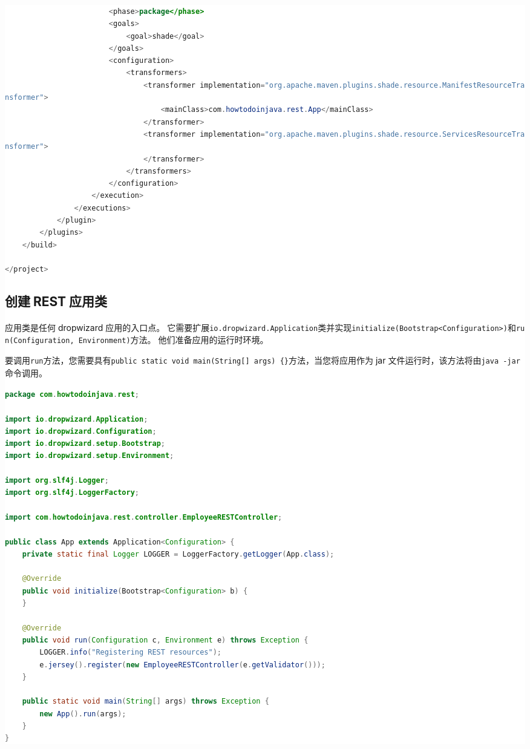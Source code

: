 ```java
						<phase>package</phase>
						<goals>
							<goal>shade</goal>
						</goals>
						<configuration>
							<transformers>
								<transformer implementation="org.apache.maven.plugins.shade.resource.ManifestResourceTransformer">
									<mainClass>com.howtodoinjava.rest.App</mainClass>
								</transformer>
								<transformer implementation="org.apache.maven.plugins.shade.resource.ServicesResourceTransformer">
								</transformer>
							</transformers>
						</configuration>
					</execution>
				</executions>
			</plugin>
		</plugins>
	</build>

</project>

```

## 创建 REST 应用类

应用类是任何 dropwizard 应用的入口点。 它需要扩展`io.dropwizard.Application`类并实现`initialize(Bootstrap<Configuration>)`和`run(Configuration, Environment)`方法。 他们准备应用的运行时环境。

要调用`run`方法，您需要具有`public static void main(String[] args) {}`方法，当您将应用作为 jar 文件运行时，该方法将由`java -jar`命令调用。

```java
package com.howtodoinjava.rest;

import io.dropwizard.Application;
import io.dropwizard.Configuration;
import io.dropwizard.setup.Bootstrap;
import io.dropwizard.setup.Environment;

import org.slf4j.Logger;
import org.slf4j.LoggerFactory;

import com.howtodoinjava.rest.controller.EmployeeRESTController;

public class App extends Application<Configuration> {
	private static final Logger LOGGER = LoggerFactory.getLogger(App.class);

	@Override
	public void initialize(Bootstrap<Configuration> b) {
	}

	@Override
	public void run(Configuration c, Environment e) throws Exception {
		LOGGER.info("Registering REST resources");
		e.jersey().register(new EmployeeRESTController(e.getValidator()));
	}

	public static void main(String[] args) throws Exception {
		new App().run(args);
	}
}

```